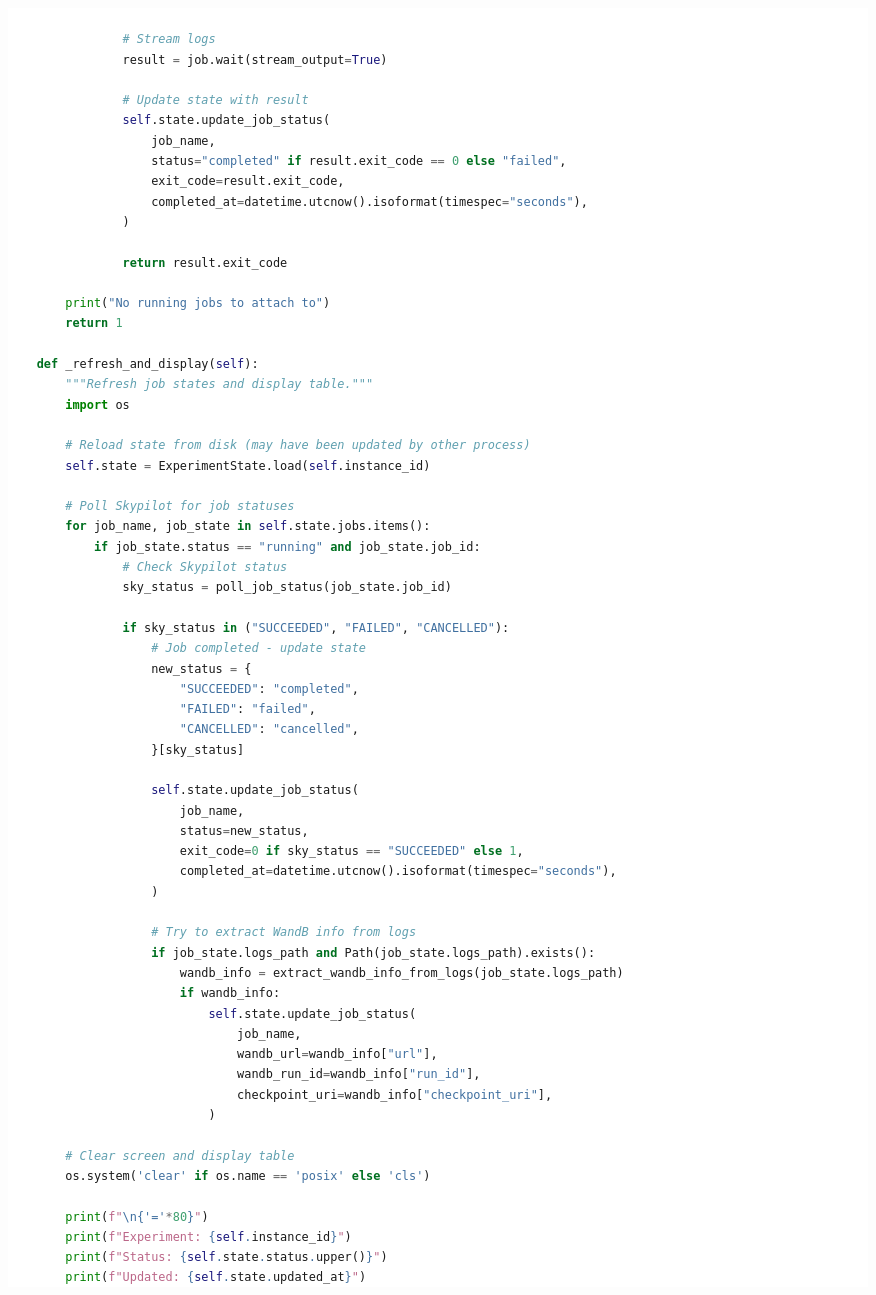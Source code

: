 ```python

                # Stream logs
                result = job.wait(stream_output=True)

                # Update state with result
                self.state.update_job_status(
                    job_name,
                    status="completed" if result.exit_code == 0 else "failed",
                    exit_code=result.exit_code,
                    completed_at=datetime.utcnow().isoformat(timespec="seconds"),
                )

                return result.exit_code

        print("No running jobs to attach to")
        return 1

    def _refresh_and_display(self):
        """Refresh job states and display table."""
        import os

        # Reload state from disk (may have been updated by other process)
        self.state = ExperimentState.load(self.instance_id)

        # Poll Skypilot for job statuses
        for job_name, job_state in self.state.jobs.items():
            if job_state.status == "running" and job_state.job_id:
                # Check Skypilot status
                sky_status = poll_job_status(job_state.job_id)

                if sky_status in ("SUCCEEDED", "FAILED", "CANCELLED"):
                    # Job completed - update state
                    new_status = {
                        "SUCCEEDED": "completed",
                        "FAILED": "failed",
                        "CANCELLED": "cancelled",
                    }[sky_status]

                    self.state.update_job_status(
                        job_name,
                        status=new_status,
                        exit_code=0 if sky_status == "SUCCEEDED" else 1,
                        completed_at=datetime.utcnow().isoformat(timespec="seconds"),
                    )

                    # Try to extract WandB info from logs
                    if job_state.logs_path and Path(job_state.logs_path).exists():
                        wandb_info = extract_wandb_info_from_logs(job_state.logs_path)
                        if wandb_info:
                            self.state.update_job_status(
                                job_name,
                                wandb_url=wandb_info["url"],
                                wandb_run_id=wandb_info["run_id"],
                                checkpoint_uri=wandb_info["checkpoint_uri"],
                            )

        # Clear screen and display table
        os.system('clear' if os.name == 'posix' else 'cls')

        print(f"\n{'='*80}")
        print(f"Experiment: {self.instance_id}")
        print(f"Status: {self.state.status.upper()}")
        print(f"Updated: {self.state.updated_at}")
```